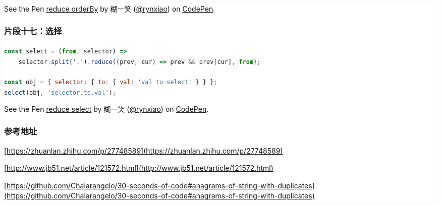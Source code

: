 <p data-height="265" data-theme-id="0" data-slug-hash="MrEOzK" data-default-tab="js" data-user="rynxiao" data-embed-version="2" data-pen-title="reduce orderBy" data-preview="true" class="codepen">See the Pen <a href="https://codepen.io/rynxiao/pen/MrEOzK/">reduce orderBy</a> by 糊一笑 (<a href="https://codepen.io/rynxiao">@rynxiao</a>) on <a href="https://codepen.io">CodePen</a>.</p>
<script async src="https://production-assets.codepen.io/assets/embed/ei.js"></script>

### 片段十七：选择

```javascript
const select = (from, selector) =>
    selector.split('.').reduce((prev, cur) => prev && prev[cur], from);

const obj = { selector: { to: { val: 'val to select' } } };
select(obj, 'selector.to.val');
```

<p data-height="265" data-theme-id="0" data-slug-hash="PEJOLV" data-default-tab="js" data-user="rynxiao" data-embed-version="2" data-pen-title="reduce select" data-preview="true" class="codepen">See the Pen <a href="https://codepen.io/rynxiao/pen/PEJOLV/">reduce select</a> by 糊一笑 (<a href="https://codepen.io/rynxiao">@rynxiao</a>) on <a href="https://codepen.io">CodePen</a>.</p>
<script async src="https://production-assets.codepen.io/assets/embed/ei.js"></script>

### 参考地址

[https://zhuanlan.zhihu.com/p/27748589](https://zhuanlan.zhihu.com/p/27748589)

[http://www.jb51.net/article/121572.html](http://www.jb51.net/article/121572.html)

[https://github.com/Chalarangelo/30-seconds-of-code#anagrams-of-string-with-duplicates](https://github.com/Chalarangelo/30-seconds-of-code#anagrams-of-string-with-duplicates)